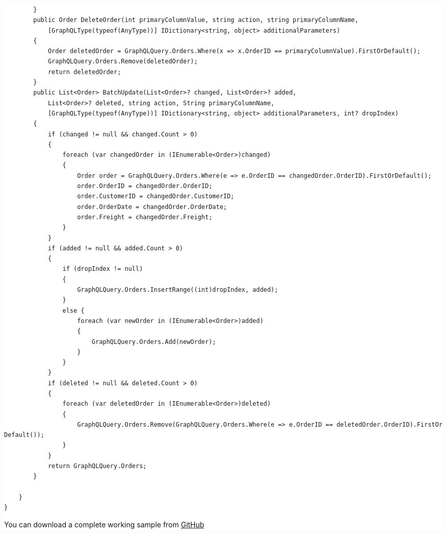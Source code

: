 ```cshtml
        }
        public Order DeleteOrder(int primaryColumnValue, string action, string primaryColumnName,
            [GraphQLType(typeof(AnyType))] IDictionary<string, object> additionalParameters)
        {
            Order deletedOrder = GraphQLQuery.Orders.Where(x => x.OrderID == primaryColumnValue).FirstOrDefault();
            GraphQLQuery.Orders.Remove(deletedOrder);
            return deletedOrder;
        }
        public List<Order> BatchUpdate(List<Order>? changed, List<Order>? added,
            List<Order>? deleted, string action, String primaryColumnName,
            [GraphQLType(typeof(AnyType))] IDictionary<string, object> additionalParameters, int? dropIndex)
        {
            if (changed != null && changed.Count > 0)
            {
                foreach (var changedOrder in (IEnumerable<Order>)changed)
                {
                    Order order = GraphQLQuery.Orders.Where(e => e.OrderID == changedOrder.OrderID).FirstOrDefault();
                    order.OrderID = changedOrder.OrderID;
                    order.CustomerID = changedOrder.CustomerID;
                    order.OrderDate = changedOrder.OrderDate;
                    order.Freight = changedOrder.Freight;
                }
            }
            if (added != null && added.Count > 0)
            {
                if (dropIndex != null)
                {
                    GraphQLQuery.Orders.InsertRange((int)dropIndex, added);
                }
                else {
                    foreach (var newOrder in (IEnumerable<Order>)added)
                    {
                        GraphQLQuery.Orders.Add(newOrder);
                    }
                }                
            }
            if (deleted != null && deleted.Count > 0)
            {
                foreach (var deletedOrder in (IEnumerable<Order>)deleted)
                {
                    GraphQLQuery.Orders.Remove(GraphQLQuery.Orders.Where(e => e.OrderID == deletedOrder.OrderID).FirstOrDefault());
                }
            }
            return GraphQLQuery.Orders;
        }

    }
}

```
You can download a complete working sample from [GitHub](https://github.com/SyncfusionExamples/Blazor-Diagram-Examples/tree/master/UG-Samples/DataBinding/GraphQLAdaptorCRUD)
